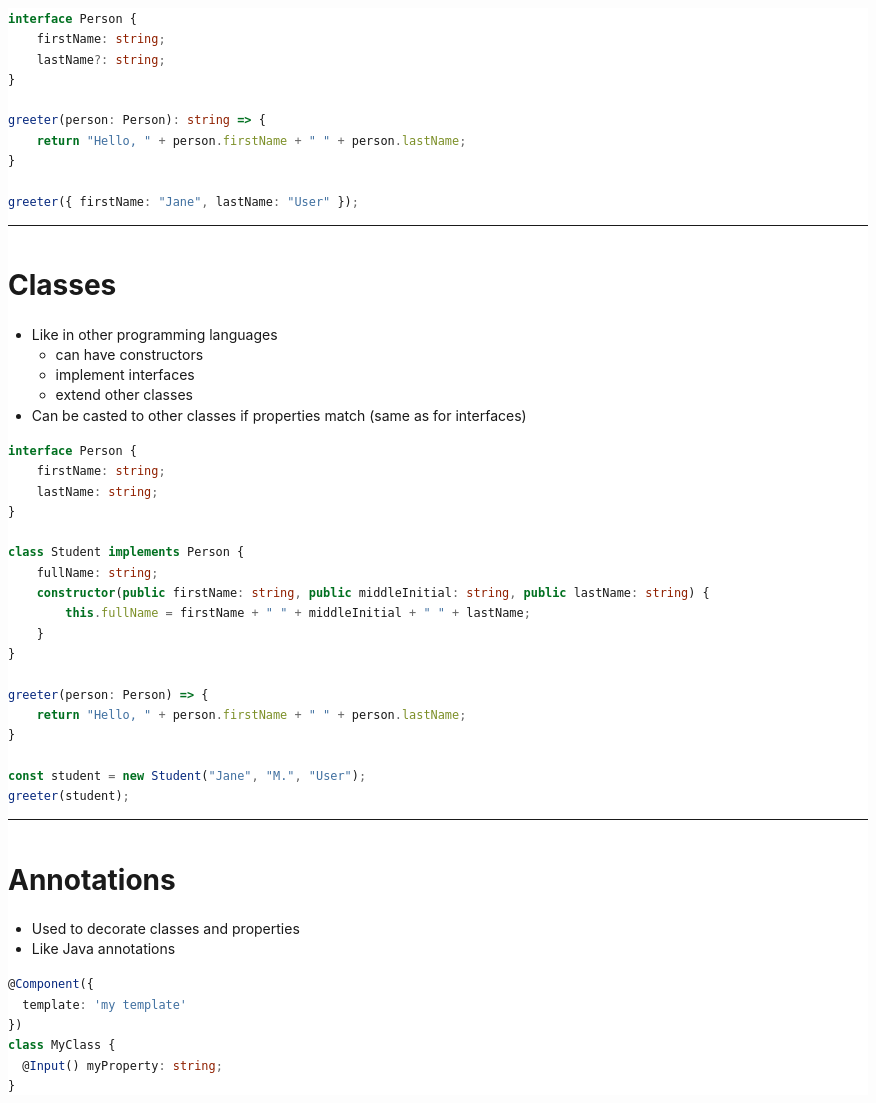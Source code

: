 ```typescript
interface Person {
    firstName: string;
    lastName?: string;
}

greeter(person: Person): string => {
    return "Hello, " + person.firstName + " " + person.lastName;
}

greeter({ firstName: "Jane", lastName: "User" });
```

---

# Classes

- Like in other programming languages
  - can have constructors
  - implement interfaces
  - extend other classes
- Can be casted to other classes if properties match (same as for interfaces)

```typescript
interface Person {
    firstName: string;
    lastName: string;
}

class Student implements Person {
    fullName: string;
    constructor(public firstName: string, public middleInitial: string, public lastName: string) {
        this.fullName = firstName + " " + middleInitial + " " + lastName;
    }
}

greeter(person: Person) => {
    return "Hello, " + person.firstName + " " + person.lastName;
}

const student = new Student("Jane", "M.", "User");
greeter(student);
```

---

# Annotations
- Used to decorate classes and properties
- Like Java annotations

```typescript
@Component({
  template: 'my template'
})
class MyClass {
  @Input() myProperty: string;
}
```
